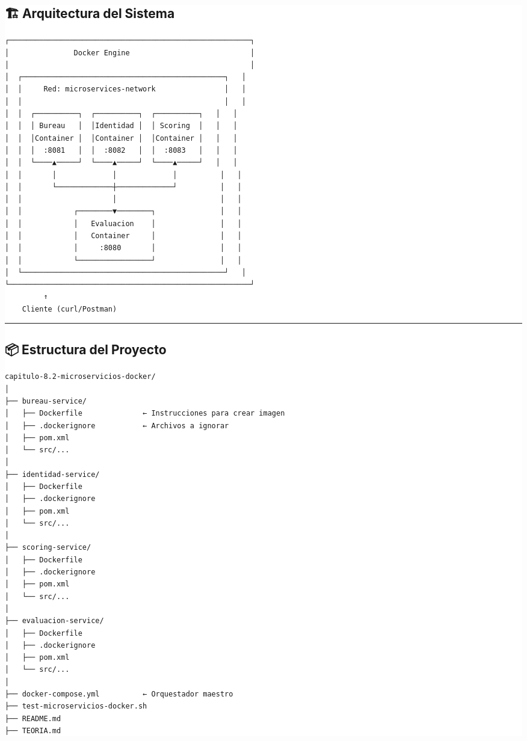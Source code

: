 
## 🏗️ Arquitectura del Sistema

```
┌────────────────────────────────────────────────────────┐
│               Docker Engine                            │
│                                                        │
│  ┌───────────────────────────────────────────────┐   │
│  │     Red: microservices-network                │   │
│  │                                               │   │
│  │  ┌──────────┐  ┌──────────┐  ┌──────────┐   │   │
│  │  │ Bureau   │  │Identidad │  │ Scoring  │   │   │
│  │  │Container │  │Container │  │Container │   │   │
│  │  │  :8081   │  │  :8082   │  │  :8083   │   │   │
│  │  └────▲─────┘  └────▲─────┘  └────▲─────┘   │   │
│  │       │             │             │          │   │
│  │       └─────────────┼─────────────┘          │   │
│  │                     │                        │   │
│  │            ┌────────▼────────┐               │   │
│  │            │   Evaluacion    │               │   │
│  │            │   Container     │               │   │
│  │            │     :8080       │               │   │
│  │            └─────────────────┘               │   │
│  └───────────────────────────────────────────────┘   │
└────────────────────────────────────────────────────────┘
         ↑
    Cliente (curl/Postman)
```

---

## 📦 Estructura del Proyecto

```
capitulo-8.2-microservicios-docker/
│
├── bureau-service/
│   ├── Dockerfile              ← Instrucciones para crear imagen
│   ├── .dockerignore           ← Archivos a ignorar
│   ├── pom.xml
│   └── src/...
│
├── identidad-service/
│   ├── Dockerfile
│   ├── .dockerignore
│   ├── pom.xml
│   └── src/...
│
├── scoring-service/
│   ├── Dockerfile
│   ├── .dockerignore
│   ├── pom.xml
│   └── src/...
│
├── evaluacion-service/
│   ├── Dockerfile
│   ├── .dockerignore
│   ├── pom.xml
│   └── src/...
│
├── docker-compose.yml          ← Orquestador maestro
├── test-microservicios-docker.sh
├── README.md
├── TEORIA.md
```